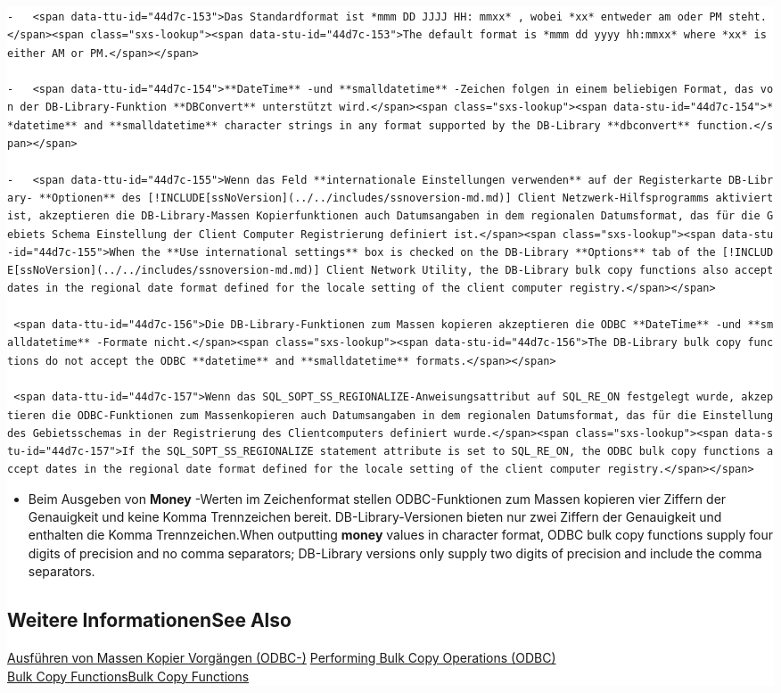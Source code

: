     -   <span data-ttu-id="44d7c-153">Das Standardformat ist *mmm DD JJJJ HH: mmxx* , wobei *xx* entweder am oder PM steht.</span><span class="sxs-lookup"><span data-stu-id="44d7c-153">The default format is *mmm dd yyyy hh:mmxx* where *xx* is either AM or PM.</span></span>  
  
    -   <span data-ttu-id="44d7c-154">**DateTime** -und **smalldatetime** -Zeichen folgen in einem beliebigen Format, das von der DB-Library-Funktion **DBConvert** unterstützt wird.</span><span class="sxs-lookup"><span data-stu-id="44d7c-154">**datetime** and **smalldatetime** character strings in any format supported by the DB-Library **dbconvert** function.</span></span>  
  
    -   <span data-ttu-id="44d7c-155">Wenn das Feld **internationale Einstellungen verwenden** auf der Registerkarte DB-Library- **Optionen** des [!INCLUDE[ssNoVersion](../../includes/ssnoversion-md.md)] Client Netzwerk-Hilfsprogramms aktiviert ist, akzeptieren die DB-Library-Massen Kopierfunktionen auch Datumsangaben in dem regionalen Datumsformat, das für die Gebiets Schema Einstellung der Client Computer Registrierung definiert ist.</span><span class="sxs-lookup"><span data-stu-id="44d7c-155">When the **Use international settings** box is checked on the DB-Library **Options** tab of the [!INCLUDE[ssNoVersion](../../includes/ssnoversion-md.md)] Client Network Utility, the DB-Library bulk copy functions also accept dates in the regional date format defined for the locale setting of the client computer registry.</span></span>  
  
     <span data-ttu-id="44d7c-156">Die DB-Library-Funktionen zum Massen kopieren akzeptieren die ODBC **DateTime** -und **smalldatetime** -Formate nicht.</span><span class="sxs-lookup"><span data-stu-id="44d7c-156">The DB-Library bulk copy functions do not accept the ODBC **datetime** and **smalldatetime** formats.</span></span>  
  
     <span data-ttu-id="44d7c-157">Wenn das SQL_SOPT_SS_REGIONALIZE-Anweisungsattribut auf SQL_RE_ON festgelegt wurde, akzeptieren die ODBC-Funktionen zum Massenkopieren auch Datumsangaben in dem regionalen Datumsformat, das für die Einstellung des Gebietsschemas in der Registrierung des Clientcomputers definiert wurde.</span><span class="sxs-lookup"><span data-stu-id="44d7c-157">If the SQL_SOPT_SS_REGIONALIZE statement attribute is set to SQL_RE_ON, the ODBC bulk copy functions accept dates in the regional date format defined for the locale setting of the client computer registry.</span></span>  
  
-   <span data-ttu-id="44d7c-158">Beim Ausgeben von **Money** -Werten im Zeichenformat stellen ODBC-Funktionen zum Massen kopieren vier Ziffern der Genauigkeit und keine Komma Trennzeichen bereit. DB-Library-Versionen bieten nur zwei Ziffern der Genauigkeit und enthalten die Komma Trennzeichen.</span><span class="sxs-lookup"><span data-stu-id="44d7c-158">When outputting **money** values in character format, ODBC bulk copy functions supply four digits of precision and no comma separators; DB-Library versions only supply two digits of precision and include the comma separators.</span></span>  
  
## <a name="see-also"></a><span data-ttu-id="44d7c-159">Weitere Informationen</span><span class="sxs-lookup"><span data-stu-id="44d7c-159">See Also</span></span>  
 <span data-ttu-id="44d7c-160">[Ausführen von Massen Kopier Vorgängen &#40;ODBC-&#41;](performing-bulk-copy-operations-odbc.md) </span><span class="sxs-lookup"><span data-stu-id="44d7c-160">[Performing Bulk Copy Operations &#40;ODBC&#41;](performing-bulk-copy-operations-odbc.md) </span></span>  
 [<span data-ttu-id="44d7c-161">Bulk Copy Functions</span><span class="sxs-lookup"><span data-stu-id="44d7c-161">Bulk Copy Functions</span></span>](../native-client-odbc-extensions-bulk-copy-functions/sql-server-driver-extensions-bulk-copy-functions.md)  
  
  

